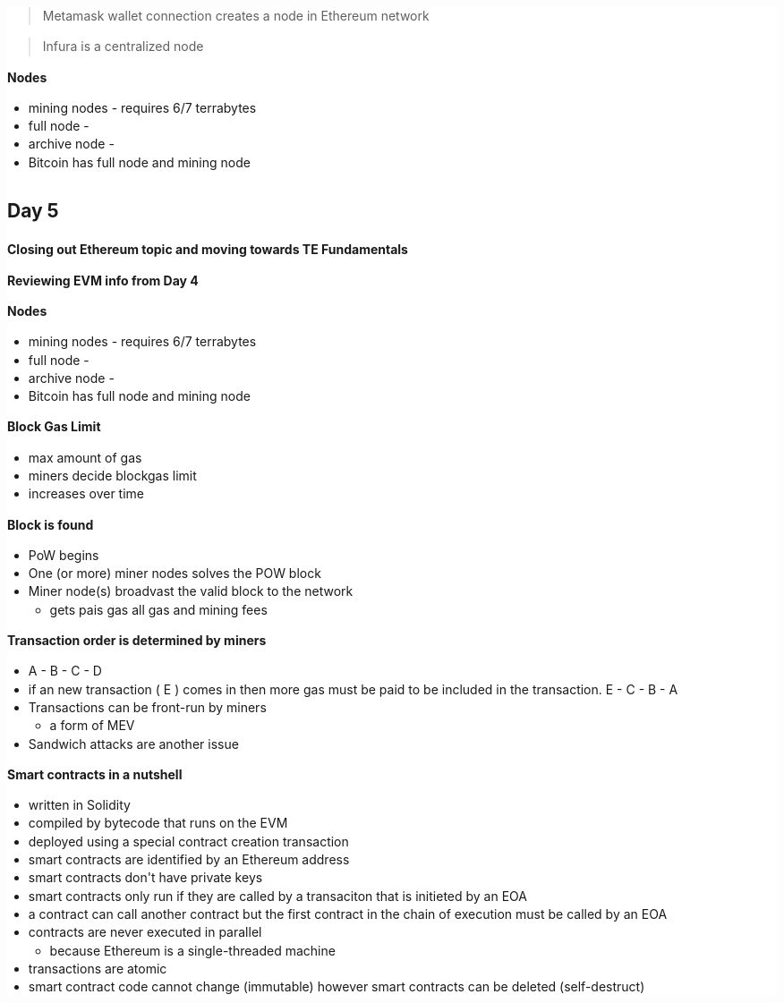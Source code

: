 > Metamask wallet connection creates a node in Ethereum network

> Infura is a centralized node

**Nodes**
- mining nodes - requires 6/7 terrabytes
- full node - 
- archive node - 
- Bitcoin has full node and mining node

## Day 5

**Closing out Ethereum topic and moving towards TE Fundamentals**

**Reviewing EVM info from Day 4**

**Nodes**
- mining nodes - requires 6/7 terrabytes
- full node - 
- archive node - 
- Bitcoin has full node and mining node

**Block Gas Limit**
- max amount of gas
- miners decide blockgas limit
- increases over time

**Block is found**
- PoW begins
- One (or more) miner nodes solves the POW block
- Miner node(s) broadvast the valid block to the network
    - gets pais gas all gas and mining fees

**Transaction order is determined by miners**
- A - B - C - D
- if an new transaction ( E ) comes in then more gas must be paid to be included in the transaction. E - C - B - A
- Transactions can be front-run by miners
    - a form of MEV
- Sandwich attacks are another issue

**Smart contracts in a nutshell**
- written in Solidity
- compiled by bytecode that runs on the EVM
- deployed using a special contract creation transaction
- smart contracts are identified by an Ethereum address
- smart contracts don't have private keys
- smart contracts only run if they are called by a transaciton that is initieted by an EOA
- a contract can call another contract but the first contract in the chain of execution must be called by an EOA
- contracts are never executed in parallel 
    - because Ethereum is a single-threaded machine
- transactions are atomic
- smart contract code cannot change (immutable) however smart contracts can be deleted (self-destruct)
